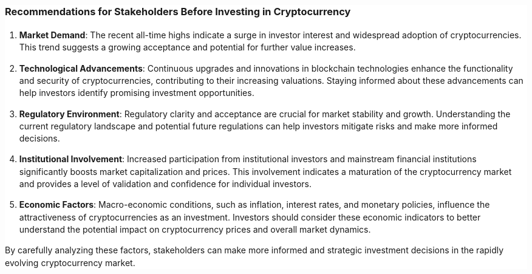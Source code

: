 ### Recommendations for Stakeholders Before Investing in Cryptocurrency 

1. **Market Demand**: The recent all-time highs indicate a surge in investor interest and widespread adoption of cryptocurrencies. This trend suggests a growing acceptance and potential for further value increases. 

2. **Technological Advancements**: Continuous upgrades and innovations in blockchain technologies enhance the functionality and security of cryptocurrencies, contributing to their increasing valuations. Staying informed about these advancements can help investors identify promising investment opportunities. 
4. **Regulatory Environment**: Regulatory clarity and acceptance are crucial for market stability and growth. Understanding the current regulatory landscape and potential future regulations can help investors mitigate risks and make more informed decisions. 
5. **Institutional Involvement**: Increased participation from institutional investors and mainstream financial institutions significantly boosts market capitalization and prices. This involvement indicates a maturation of the cryptocurrency market and provides a level of validation and confidence for individual investors. 
6. **Economic Factors**: Macro-economic conditions, such as inflation, interest rates, and monetary policies, influence the attractiveness of cryptocurrencies as an investment. Investors should consider these economic indicators to better understand the potential impact on cryptocurrency prices and overall market dynamics. 

By carefully analyzing these factors, stakeholders can make more informed and strategic investment decisions in the rapidly evolving cryptocurrency market. 

 

 




 
